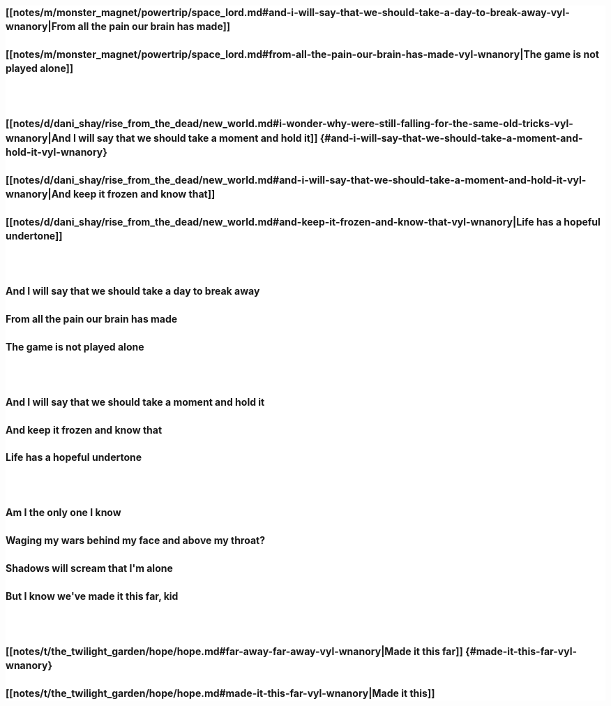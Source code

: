 #### [[notes/m/monster_magnet/powertrip/space_lord.md#and-i-will-say-that-we-should-take-a-day-to-break-away-vyl-wnanory|From all the pain our brain has made]]
#### [[notes/m/monster_magnet/powertrip/space_lord.md#from-all-the-pain-our-brain-has-made-vyl-wnanory|The game is not played alone]]
&nbsp;
#### [[notes/d/dani_shay/rise_from_the_dead/new_world.md#i-wonder-why-were-still-falling-for-the-same-old-tricks-vyl-wnanory|And I will say that we should take a moment and hold it]] {#and-i-will-say-that-we-should-take-a-moment-and-hold-it-vyl-wnanory}
#### [[notes/d/dani_shay/rise_from_the_dead/new_world.md#and-i-will-say-that-we-should-take-a-moment-and-hold-it-vyl-wnanory|And keep it frozen and know that]]
#### [[notes/d/dani_shay/rise_from_the_dead/new_world.md#and-keep-it-frozen-and-know-that-vyl-wnanory|Life has a hopeful undertone]]
&nbsp;
#### And I will say that we should take a day to break away
#### From all the pain our brain has made
#### The game is not played alone
&nbsp;
#### And I will say that we should take a moment and hold it
#### And keep it frozen and know that
#### Life has a hopeful undertone
&nbsp;
#### Am I the only one I know
#### Waging my wars behind my face and above my throat?
#### Shadows will scream that I'm alone
#### But I know we've made it this far, kid
&nbsp;
#### [[notes/t/the_twilight_garden/hope/hope.md#far-away-far-away-vyl-wnanory|Made it this far]] {#made-it-this-far-vyl-wnanory}
#### [[notes/t/the_twilight_garden/hope/hope.md#made-it-this-far-vyl-wnanory|Made it this]]
